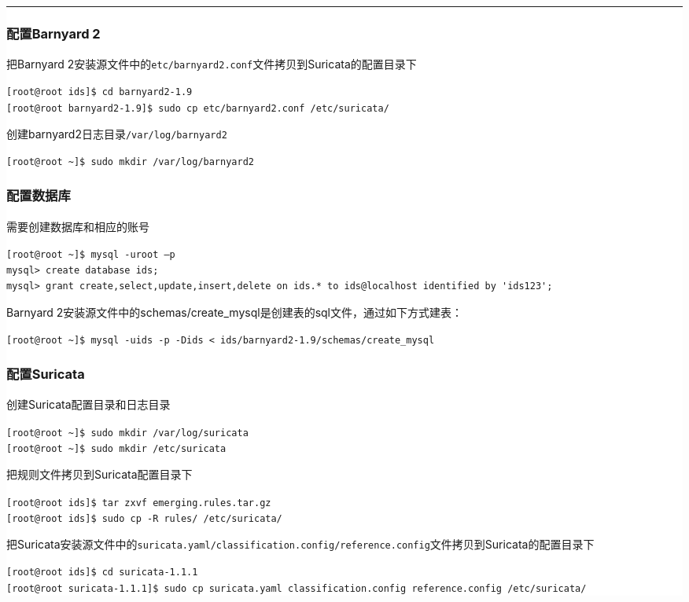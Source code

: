 * * *

### 配置Barnyard 2

把Barnyard 2安装源文件中的`etc/barnyard2.conf`文件拷贝到Suricata的配置目录下

```
[root@root ids]$ cd barnyard2-1.9
[root@root barnyard2-1.9]$ sudo cp etc/barnyard2.conf /etc/suricata/

```

创建barnyard2日志目录`/var/log/barnyard2`

```
[root@root ~]$ sudo mkdir /var/log/barnyard2

```

### 配置数据库

需要创建数据库和相应的账号

```
[root@root ~]$ mysql -uroot –p
mysql> create database ids;
mysql> grant create,select,update,insert,delete on ids.* to ids@localhost identified by 'ids123';

```

Barnyard 2安装源文件中的schemas/create_mysql是创建表的sql文件，通过如下方式建表：

```
[root@root ~]$ mysql -uids -p -Dids < ids/barnyard2-1.9/schemas/create_mysql

```

### 配置Suricata

创建Suricata配置目录和日志目录

```
[root@root ~]$ sudo mkdir /var/log/suricata
[root@root ~]$ sudo mkdir /etc/suricata

```

把规则文件拷贝到Suricata配置目录下

```
[root@root ids]$ tar zxvf emerging.rules.tar.gz
[root@root ids]$ sudo cp -R rules/ /etc/suricata/

```

把Suricata安装源文件中的`suricata.yaml/classification.config/reference.config`文件拷贝到Suricata的配置目录下

```
[root@root ids]$ cd suricata-1.1.1
[root@root suricata-1.1.1]$ sudo cp suricata.yaml classification.config reference.config /etc/suricata/

```
